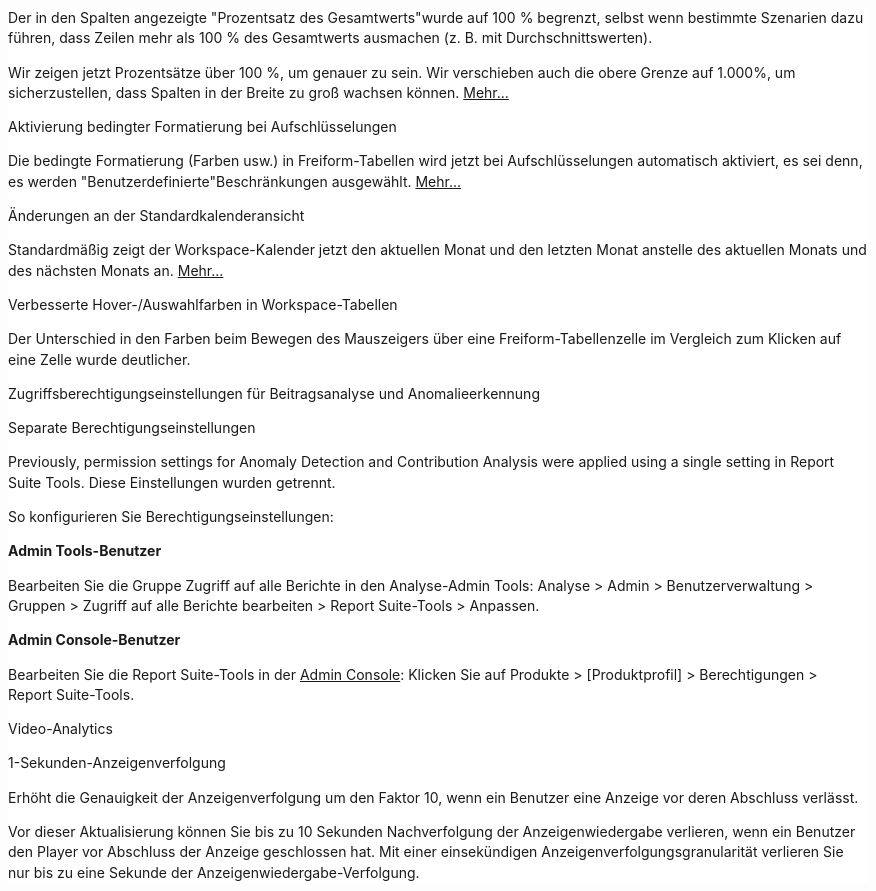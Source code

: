    <td colname="col2"> <p>Der in den Spalten angezeigte "Prozentsatz des Gesamtwerts"wurde auf 100 % begrenzt, selbst wenn bestimmte Szenarien dazu führen, dass Zeilen mehr als 100 % des Gesamtwerts ausmachen (z. B. mit Durchschnittswerten). </p> <p>Wir zeigen jetzt Prozentsätze über 100 %, um genauer zu sein. Wir verschieben auch die obere Grenze auf 1.000%, um sicherzustellen, dass Spalten in der Breite zu groß wachsen können. <a href="https://marketing.adobe.com/resources/help/en_US/analytics/analysis-workspace/column-settings.html" format="html" scope="external"> Mehr... </a></p> </td> 
  </tr> 
  <tr> 
   <td colname="col01"></td> 
   <td colname="col1"> <p>Aktivierung bedingter Formatierung bei Aufschlüsselungen </p> </td> 
   <td colname="col2"> <p>Die bedingte Formatierung (Farben usw.) in Freiform-Tabellen wird jetzt bei Aufschlüsselungen automatisch aktiviert, es sei denn, es werden "Benutzerdefinierte"Beschränkungen ausgewählt. <a href="https://marketing.adobe.com/resources/help/en_US/analytics/analysis-workspace/column-settings.html" format="html" scope="external"> Mehr... </a></p> </td> 
  </tr> 
  <tr> 
   <td colname="col01"></td> 
   <td colname="col1"> <p>Änderungen an der Standardkalenderansicht </p> </td> 
   <td colname="col2"> <p>Standardmäßig zeigt der Workspace-Kalender jetzt den aktuellen Monat und den letzten Monat anstelle des aktuellen Monats und des nächsten Monats an. <a href="https://marketing.adobe.com/resources/help/en_US/analytics/analysis-workspace/calendar.html" format="html" scope="external"> Mehr... </a></p> </td> 
  </tr> 
  <tr> 
   <td colname="col01"></td> 
   <td colname="col1"> <p>Verbesserte Hover-/Auswahlfarben in Workspace-Tabellen </p> </td> 
   <td colname="col2"> <p>Der Unterschied in den Farben beim Bewegen des Mauszeigers über eine Freiform-Tabellenzelle im Vergleich zum Klicken auf eine Zelle wurde deutlicher. </p> </td> 
  </tr> 
  <tr> 
   <td> <p>Zugriffsberechtigungseinstellungen für  <span class="term">Beitragsanalyse</span> und <span class="term">Anomalieerkennung  </span></p> </td> 
  </tr> 
  <tr> 
   <td colname="col01"></td> 
   <td colname="col1"> <p>Separate Berechtigungseinstellungen </p> </td> 
   <td colname="col2"> <p>Previously, permission settings for <span class="term"> Anomaly Detection </span> and <span class="term"> Contribution Analysis </span> were applied using a single setting in Report Suite Tools. Diese Einstellungen wurden getrennt. </p> <p>So konfigurieren Sie Berechtigungseinstellungen: </p> <p> <b>Admin Tools-Benutzer</b> </p> <p>Bearbeiten Sie die Gruppe <span class="term">Zugriff auf alle Berichte</span> in den Analyse-Admin Tools: <span class="uicontrol">Analyse</span> &gt; <span class="uicontrol">Admin</span> &gt; <span class="uicontrol">Benutzerverwaltung</span> &gt; <span class="uicontrol">Gruppen</span> &gt; <span class="uicontrol">Zugriff auf alle Berichte bearbeiten</span> &gt; <span class="uicontrol">Report Suite-Tools</span> &gt; <span class="uicontrol">Anpassen</span>. </p> <p> <b>Admin Console-Benutzer</b> </p> <p>Bearbeiten Sie die <span class="term">Report Suite-Tools</span> in der <a href="https://adminconsole.adobe.com/enterprise" format="https" scope="external">Admin Console</a>: Klicken Sie auf <span class="uicontrol">Produkte</span> &gt; <span class="uicontrol">[Produktprofil]</span> &gt; <span class="uicontrol">Berechtigungen</span> &gt; <span class="uicontrol">Report Suite-Tools</span>. </p> 
    <!--<p>See <xref href="https://marketing.adobe.com/resources/help/en_US/mcloud/admin_getting_started.html" format="html" scope="external">Assign Analytics access permissions to a product profile</xref> in Experience Cloud help.</p>--> </td> 
  </tr> 
  <tr> 
   <td> <p>Video-Analytics </p> </td> 
  </tr> 
  <tr> 
   <td colname="col01"> <p> </p> </td> 
   <td colname="col1"> <p>1-Sekunden-Anzeigenverfolgung </p> </td> 
   <td colname="col2"> <p>Erhöht die Genauigkeit der Anzeigenverfolgung um den Faktor 10, wenn ein Benutzer eine Anzeige vor deren Abschluss verlässt. </p> <p>Vor dieser Aktualisierung können Sie bis zu 10 Sekunden Nachverfolgung der Anzeigenwiedergabe verlieren, wenn ein Benutzer den Player vor Abschluss der Anzeige geschlossen hat. Mit einer einsekündigen Anzeigenverfolgungsgranularität verlieren Sie nur bis zu eine Sekunde der Anzeigenwiedergabe-Verfolgung. </p> </td> 